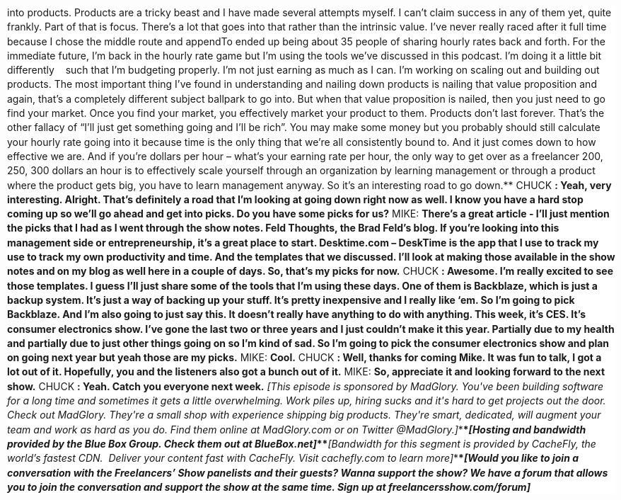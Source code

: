 into products. Products are a tricky beast and I have made several attempts myself. I can’t claim success in any of them yet, quite frankly. Part of that is focus. There’s a lot that goes into that rather than the intrinsic value. I’ve never really raced after it full time because I chose the middle route and appendTo ended up being about 35 people of sharing hourly rates back and forth. For the immediate future, I’m back in the hourly rate game but I’m using the tools we’ve discussed in this podcast. I’m doing it a little bit differently&nbsp;&nbsp; &nbsp;such that I’m budgeting properly. I’m not just earning as much as I can. I’m working on scaling out and building out products. The most important thing I’ve found in understanding and nailing down products is nailing that value proposition and again, that’s a completely different subject ballpark to go into. But when that value proposition is nailed, then you just need to go find your market. Once you find your market, you effectively market your product to them. Products don’t last forever. That’s the other fallacy of “I’ll just get something going and I’ll be rich”. You may make some money but you probably should still calculate your hourly rate going into it because time is the only thing that we’re all consistently bound to. And it just comes down to how effective we are. And if you’re dollars per hour – what’s your earning rate per hour, the only way to get over as a freelancer 200, 250, 300 dollars an hour is to effectively scale yourself through an organization by learning management or through a product where the product gets big, you have to learn management anyway. So it’s an interesting road to go down.** CHUCK **: Yeah, very interesting. Alright. That’s definitely a road that I’m looking at going down right now as well. I know you have a hard stop coming up so we’ll go ahead and get into picks. Do you have some picks for us?** MIKE: **There’s a great article - I’ll just mention the picks that I had as I went through the show notes. Feld Thoughts, the Brad Feld’s blog. If you’re looking into this management side or entrepreneurship, it’s a great place to start. Desktime.com – DeskTime is the app that I use to track my use to track my own productivity and time. And the templates that we discussed. I’ll look at making those available in the show notes and on my blog as well here in a couple of days. So, that’s my picks for now.** CHUCK **: Awesome. I’m really excited to see those templates. I guess I’ll just share some of the tools that I’m using these days. One of them is Backblaze, which is just a backup system. It’s just a way of backing up your stuff. It’s pretty inexpensive and I really like ‘em. So I’m going to pick Backblaze. And I’m also going to just say this. It doesn’t really have anything to do with anything. This week, it’s CES. It’s consumer electronics show. I’ve gone the last two or three years and I just couldn’t make it this year. Partially due to my health and partially due to just other things going on so I’m kind of sad. So I’m going to pick the consumer electronics show and plan on going next year but yeah those are my picks.** MIKE: **Cool.** CHUCK **: Well, thanks for coming Mike. It was fun to talk, I got a lot out of it. Hopefully, you and the listeners also got a bunch out of it.** MIKE: **So, appreciate it and looking forward to the next show.** CHUCK **: Yeah. Catch you everyone next week.** _[This episode is sponsored by MadGlory. You've been building software for a long time and sometimes it gets a little overwhelming. Work piles up, hiring sucks and it's hard to get projects out the door. Check out MadGlory. They're a small shop with experience shipping big products. They're smart, dedicated, will augment your team and work as hard as you do. Find them online at MadGlory.com or on Twitter @MadGlory.]_\***\*_[Hosting and bandwidth provided by the Blue Box Group. Check them out at BlueBox.net]_\*\***_[Bandwidth for this segment is provided by CacheFly, the world’s fastest CDN.&nbsp; Deliver your content fast with CacheFly. Visit cachefly.com to learn more]_\***\*_[Would you like to join a conversation with the Freelancers’ Show panelists and their guests? Wanna support the show? We have a forum that allows you to join the conversation and support the show at the same time. Sign up at freelancersshow.com/forum]_**
